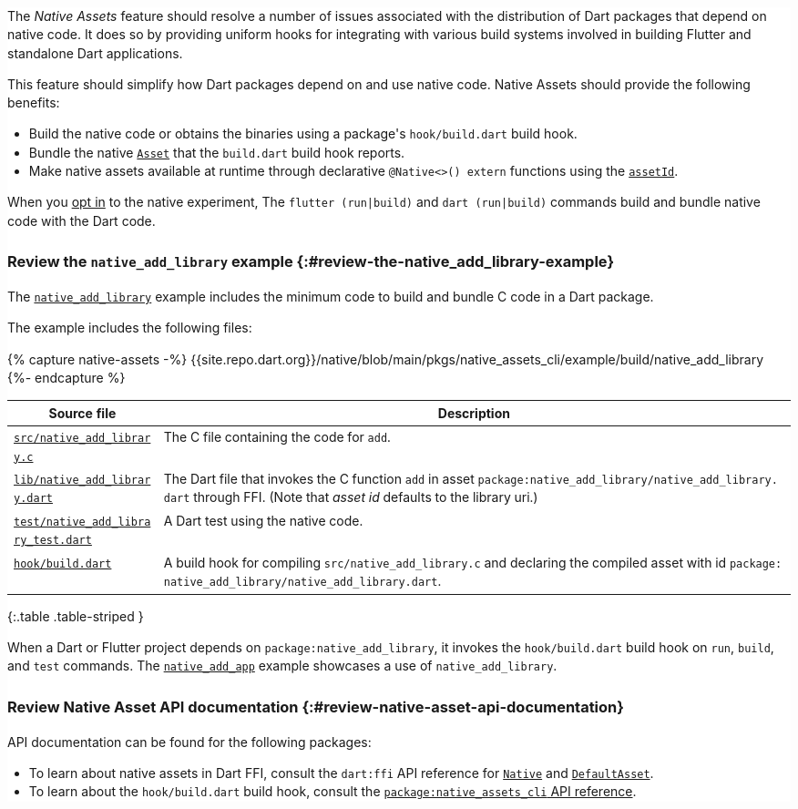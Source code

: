 The _Native Assets_ feature should resolve a number of issues associated with
the distribution of Dart packages that depend on native code.
It does so by providing uniform hooks for integrating with various
build systems involved in building Flutter and standalone Dart applications.

This feature should simplify how Dart packages depend on and use native code.
Native Assets should provide the following benefits:

* Build the native code or obtains the binaries
  using a package's `hook/build.dart` build hook.
* Bundle the native [`Asset`][] that the `build.dart` build hook reports.
* Make native assets available at runtime through
  declarative `@Native<>() extern` functions using the [`assetId`][].

When you [opt in](#opt-in-to-the-experiment) to the native experiment,
The `flutter (run|build)` and `dart (run|build)` commands
build and bundle native code with the Dart code.

### Review the `native_add_library` example {:#review-the-native_add_library-example}

The [`native_add_library`][] example includes the minimum code to
build and bundle C code in a Dart package.

The example includes the following files:

{% capture native-assets -%}
{{site.repo.dart.org}}/native/blob/main/pkgs/native_assets_cli/example/build/native_add_library
{%- endcapture %}

| **Source file**                         | **Description**                                                                                                                                                                |
------------------------------------------|--------------------------------------------------------------------------------------------------------------------------------------------------------------------------------|
| [`src/native_add_library.c`][]          | The C file containing the code for `add`.                                                                                                                                      |
| [`lib/native_add_library.dart`][]       | The Dart file that invokes the C function `add` in asset `package:native_add_library/native_add_library.dart` through FFI. (Note that _asset id_ defaults to the library uri.) |
| [`test/native_add_library_test.dart`][] | A Dart test using the native code.                                                                                                                                             |
| [`hook/build.dart`][]                   | A build hook for compiling `src/native_add_library.c` and declaring the compiled asset with  id `package:native_add_library/native_add_library.dart`.                              |

{:.table .table-striped }

[`src/native_add_library.c`]: {{native-assets}}/src/native_add_library.c
[`lib/native_add_library.dart`]: {{native-assets}}/lib/native_add_library.dart
[`test/native_add_library_test.dart`]: {{native-assets}}/test/native_add_library_test.dart
[`hook/build.dart`]: {{native-assets}}/hook/build.dart

When a Dart or Flutter project depends on `package:native_add_library`,
it invokes the `hook/build.dart` build hook on `run`, `build`, and `test` commands.
The [`native_add_app`][] example showcases a use of `native_add_library`.

### Review Native Asset API documentation {:#review-native-asset-api-documentation}

API documentation can be found for the following packages:

* To learn about native assets in Dart FFI,
  consult the `dart:ffi` API reference for [`Native`][] and [`DefaultAsset`][].
* To learn about the `hook/build.dart` build hook,
  consult the [`package:native_assets_cli` API reference][].


[`hello.dart`]: {{hw}}/hello.dart
[`pubspec.yaml`]: {{hw}}/pubspec.yaml
[`hello_library/hello.h`]: {{hw}}/hello_library/hello.h
[`hello_library/hello.c`]: {{hw}}/hello_library/hello.c
[`hello_library/hello.def`]: {{hw}}/hello_library/hello.def
[`hello_library/CMakeLists.txt`]: {{hw}}/hello_library/CMakeLists.txt
[codesign]: {{site.apple-dev}}/library/content/documentation/Security/Conceptual/CodeSigningGuide/Introduction/Introduction.html
[`Asset`]: {{site.pub-api}}/native_assets_cli/latest/native_assets_cli/Asset-class.html
[`assetId`]: {{site.dart-api}}/dart-ffi/Native/assetId.html
[`DefaultAsset`]: {{site.dart-api}}/dart-ffi/DefaultAsset-class.html
[`native_add_app`]: {{site.repo.dart.org}}/native/tree/main/pkgs/native_assets_cli/example/build/native_add_app
[`native_add_library`]: {{native-assets}}
[`Native`]: {{site.dart-api}}/dart-ffi/Native-class.html
[`NativeType`]: {{dart-ffi}}/NativeType-class.html
[`package:native_assets_cli` API reference]: {{site.pub-api}}/native_assets_cli/latest/
[ABI]: {{dart-ffi}}/Abi-class.html
[AbiSpecificInteger]: {{dart-ffi}}/AbiSpecificInteger-class.html
[android]: {{site.flutter-docs}}/development/platform-integration/android/c-interop
[Bool]: {{dart-ffi}}/Bool-class.html
[Double]: {{dart-ffi}}/Double-class.html
[FFI]: https://en.wikipedia.org/wiki/Foreign_function_interface
[ffigen]: {{site.pub-pkg}}/ffigen
[Float]: {{dart-ffi}}/Float-class.html
[hello_world]: {{hw}}
[Int]: {{dart-ffi}}/Int-class.html
[Int16]: {{dart-ffi}}/Int16-class.html
[Int32]: {{dart-ffi}}/Int32-class.html
[Int64]: {{dart-ffi}}/Int64-class.html
[Int8]: {{dart-ffi}}/Int8-class.html
[IntPtr]: {{dart-ffi}}/IntPtr-class.html
[ios]: {{site.flutter-docs}}/development/platform-integration/ios/c-interop
[Long]: {{dart-ffi}}/Long-class.html
[LongLong]: {{dart-ffi}}/LongLong-class.html
[macos]: {{site.flutter-docs}}/development/platform-integration/macos/c-interop
[NativeFunction]: {{dart-ffi}}/NativeFunction-class.html
[Opaque]: {{dart-ffi}}/Opaque-class.html
[primitives]: {{samples}}/primitives
[Short]: {{dart-ffi}}/Short-class.html
[SignedChar]: {{dart-ffi}}/SignedChar-class.html
[Size]: {{dart-ffi}}/Size-class.html
[structs]: {{samples}}/structs
[test_utils]: {{samples}}/test_utils
[Uint16]: {{dart-ffi}}/Uint16-class.html
[Uint32]: {{dart-ffi}}/Uint32-class.html
[Uint64]: {{dart-ffi}}/Uint64-class.html
[Uint8]: {{dart-ffi}}/Uint8-class.html
[UintPtr]: {{dart-ffi}}/UintPtr-class.html
[UnsignedChar]: {{dart-ffi}}/UnsignedChar-class.html
[UnsignedInt]: {{dart-ffi}}/UnsignedInt-class.html
[UnsignedLong]: {{dart-ffi}}/UnsignedLong-class.html
[UnsignedLongLong]: {{dart-ffi}}/UnsignedLongLong-class.html
[UnsignedShort]: {{dart-ffi}}/UnsignedShort-class.html
[Void]: {{dart-ffi}}/Void-class.html
[WChar]: {{dart-ffi}}/WChar-class.html
[Array]: {{dart-ffi}}/Array-class.html
[Pointer]: {{dart-ffi}}/Pointer-class.html
[Struct]: {{dart-ffi}}/Struct-class.html
[Union]: {{dart-ffi}}/Union-class.html